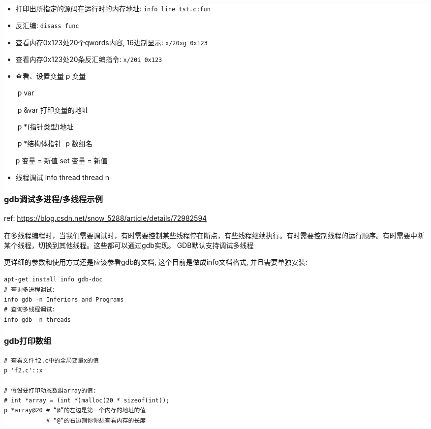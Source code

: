 * 打印出所指定的源码在运行时的内存地址: `info line tst.c:fun`

* 反汇编: `disass func`

* 查看内存0x123处20个qwords内容, 16进制显示: `x/20xg 0x123`

* 查看内存0x123处20条反汇编指令: `x/20i 0x123`

* 查看、设置变量
  p 变量

  ​	p var

  ​	p &var	打印变量的地址

  ​	p *(指针类型)地址

  ​	p *结构体指针
  ​	p 数组名

  p 变量 = 新值
  set 变量 = 新值

* 线程调试
  info thread
  thread n

### gdb调试多进程/多线程示例

ref: https://blog.csdn.net/snow_5288/article/details/72982594

在多线程编程时，当我们需要调试时，有时需要控制某些线程停在断点，有些线程继续执行。有时需要控制线程的运行顺序。有时需要中断某个线程，切换到其他线程。这些都可以通过gdb实现。
GDB默认支持调试多线程

更详细的参数和使用方式还是应该参看gdb的文档, 这个目前是做成info文档格式, 并且需要单独安装:

```shell
apt-get install info gdb-doc
# 查询多进程调试:
info gdb -n Inferiors and Programs
# 查询多线程调试:
info gdb -n threads 
```





### gdb打印数组

```shell
# 查看文件f2.c中的全局变量x的值
p 'f2.c'::x

# 假设要打印动态数组array的值:
# int *array = (int *)malloc(20 * sizeof(int));
p *array@20	# “@”的左边是第一个内存的地址的值
			# “@”的右边则你你想查看内存的长度
```
